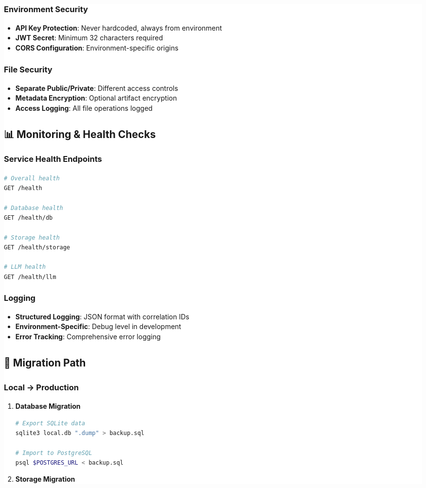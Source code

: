 ### Environment Security

- **API Key Protection**: Never hardcoded, always from environment
- **JWT Secret**: Minimum 32 characters required
- **CORS Configuration**: Environment-specific origins

### File Security

- **Separate Public/Private**: Different access controls
- **Metadata Encryption**: Optional artifact encryption
- **Access Logging**: All file operations logged

## 📊 Monitoring & Health Checks

### Service Health Endpoints

```bash
# Overall health
GET /health

# Database health
GET /health/db

# Storage health
GET /health/storage

# LLM health
GET /health/llm
```

### Logging

- **Structured Logging**: JSON format with correlation IDs
- **Environment-Specific**: Debug level in development
- **Error Tracking**: Comprehensive error logging

## 🔄 Migration Path

### Local → Production

1. **Database Migration**

   ```bash
   # Export SQLite data
   sqlite3 local.db ".dump" > backup.sql

   # Import to PostgreSQL
   psql $POSTGRES_URL < backup.sql
   ```

2. **Storage Migration**

